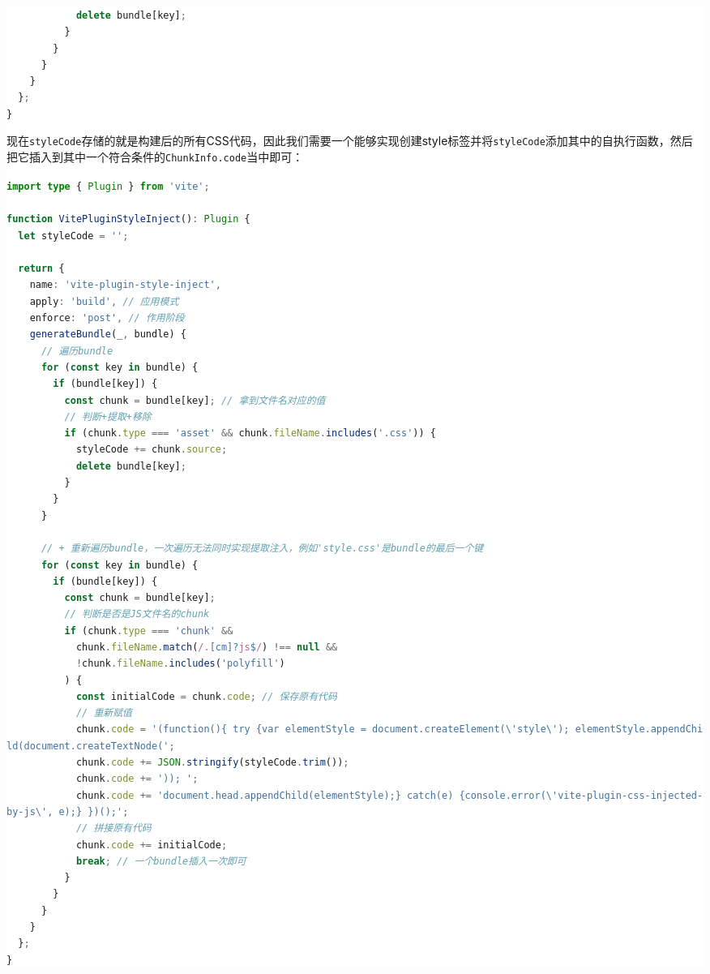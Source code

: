 ```typescript
            delete bundle[key];
          }
        }
      }
    }
  };
}
```

现在`styleCode`存储的就是构建后的所有CSS代码，因此我们需要一个能够实现创建style标签并将`styleCode`添加其中的自执行函数，然后把它插入到其中一个符合条件的`ChunkInfo.code`当中即可：

```typescript
import type { Plugin } from 'vite';

function VitePluginStyleInject(): Plugin {
  let styleCode = '';

  return {
    name: 'vite-plugin-style-inject',
    apply: 'build', // 应用模式
    enforce: 'post', // 作用阶段
    generateBundle(_, bundle) {
      // 遍历bundle
      for (const key in bundle) {
        if (bundle[key]) {
          const chunk = bundle[key]; // 拿到文件名对应的值
          // 判断+提取+移除
          if (chunk.type === 'asset' && chunk.fileName.includes('.css')) {
            styleCode += chunk.source;
            delete bundle[key];
          }
        }
      }

      // + 重新遍历bundle，一次遍历无法同时实现提取注入，例如'style.css'是bundle的最后一个键
      for (const key in bundle) {
        if (bundle[key]) {
          const chunk = bundle[key];
          // 判断是否是JS文件名的chunk
          if (chunk.type === 'chunk' &&
            chunk.fileName.match(/.[cm]?js$/) !== null &&
            !chunk.fileName.includes('polyfill')
          ) {
            const initialCode = chunk.code; // 保存原有代码
            // 重新赋值
            chunk.code = '(function(){ try {var elementStyle = document.createElement(\'style\'); elementStyle.appendChild(document.createTextNode(';
            chunk.code += JSON.stringify(styleCode.trim());
            chunk.code += ')); ';
            chunk.code += 'document.head.appendChild(elementStyle);} catch(e) {console.error(\'vite-plugin-css-injected-by-js\', e);} })();';
            // 拼接原有代码
            chunk.code += initialCode;
            break; // 一个bundle插入一次即可
          }
        }
      }
    }
  };
}
```

